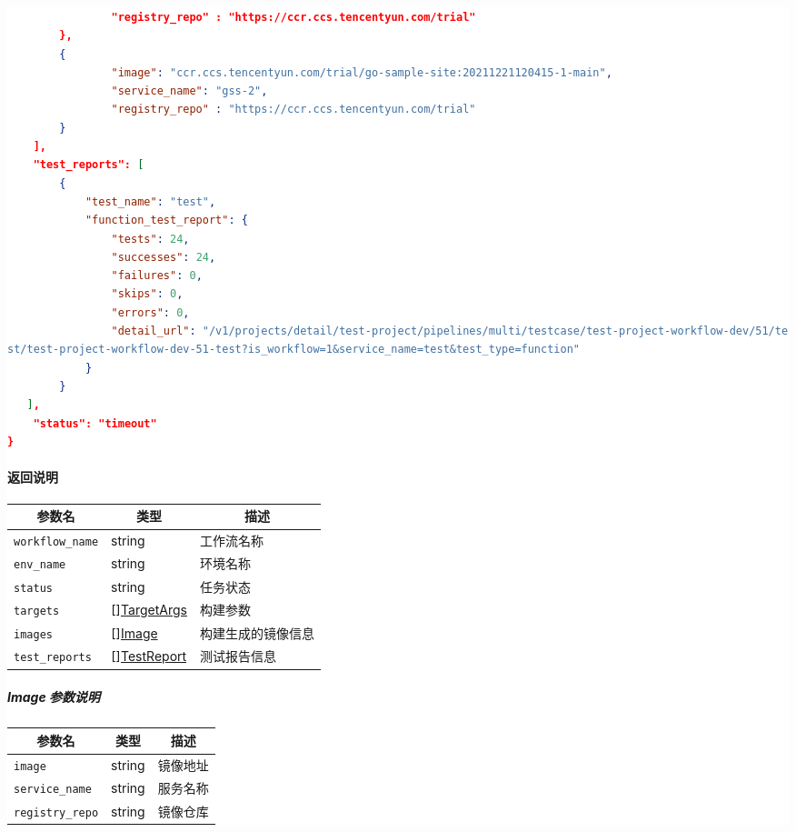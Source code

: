 ```json
                "registry_repo" : "https://ccr.ccs.tencentyun.com/trial"                    
        },
        {                    
                "image": "ccr.ccs.tencentyun.com/trial/go-sample-site:20211221120415-1-main",
                "service_name": "gss-2",
                "registry_repo" : "https://ccr.ccs.tencentyun.com/trial"                    
        }
    ],
    "test_reports": [
        {
            "test_name": "test",
            "function_test_report": {
                "tests": 24,
                "successes": 24,
                "failures": 0,
                "skips": 0,
                "errors": 0,
                "detail_url": "/v1/projects/detail/test-project/pipelines/multi/testcase/test-project-workflow-dev/51/test/test-project-workflow-dev-51-test?is_workflow=1&service_name=test&test_type=function"
            }
        }
   ],
    "status": "timeout"
}
```

#### 返回说明

|参数名|类型|描述|
|---|---|---|
|`workflow_name`|string|工作流名称|
|`env_name`|string|环境名称|
|`status`|string|任务状态|
|`targets`|[][TargetArgs](#target_args)|构建参数|
|`images`|[][Image](#image)|构建生成的镜像信息|
|`test_reports`|[][TestReport](#test_reports)|测试报告信息|

<h5 id="image">Image 参数说明</h5>

|参数名|类型|描述|
|---|---|---|
|`image`|string|镜像地址|
|`service_name`|string|服务名称|
|`registry_repo`|string|镜像仓库|
